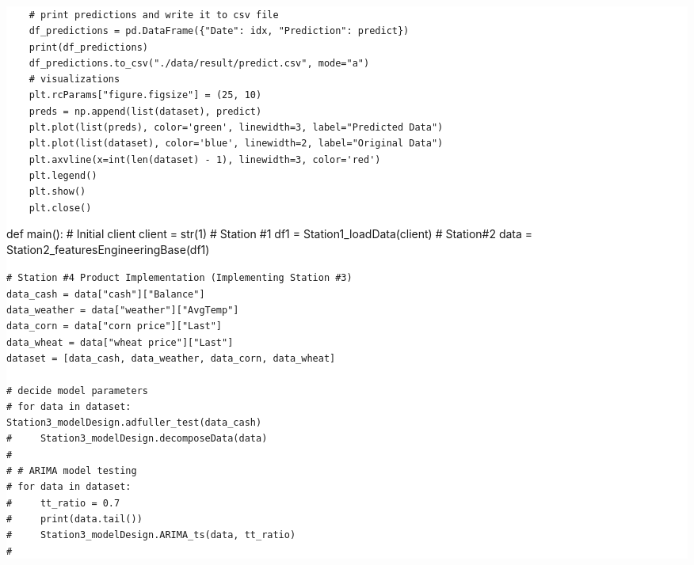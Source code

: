         # print predictions and write it to csv file
        df_predictions = pd.DataFrame({"Date": idx, "Prediction": predict})
        print(df_predictions)
        df_predictions.to_csv("./data/result/predict.csv", mode="a")
        # visualizations
        plt.rcParams["figure.figsize"] = (25, 10)
        preds = np.append(list(dataset), predict)
        plt.plot(list(preds), color='green', linewidth=3, label="Predicted Data")
        plt.plot(list(dataset), color='blue', linewidth=2, label="Original Data")
        plt.axvline(x=int(len(dataset) - 1), linewidth=3, color='red')
        plt.legend()
        plt.show()
        plt.close()


def main():
    # Initial client
    client = str(1)
    # Station #1
    df1 = Station1_loadData(client)
    # Station#2
    data = Station2_featuresEngineeringBase(df1)

    # Station #4 Product Implementation (Implementing Station #3)
    data_cash = data["cash"]["Balance"]
    data_weather = data["weather"]["AvgTemp"]
    data_corn = data["corn price"]["Last"]
    data_wheat = data["wheat price"]["Last"]
    dataset = [data_cash, data_weather, data_corn, data_wheat]

    # decide model parameters
    # for data in dataset:
    Station3_modelDesign.adfuller_test(data_cash)
    #     Station3_modelDesign.decomposeData(data)
    #
    # # ARIMA model testing
    # for data in dataset:
    #     tt_ratio = 0.7
    #     print(data.tail())
    #     Station3_modelDesign.ARIMA_ts(data, tt_ratio)
    #
